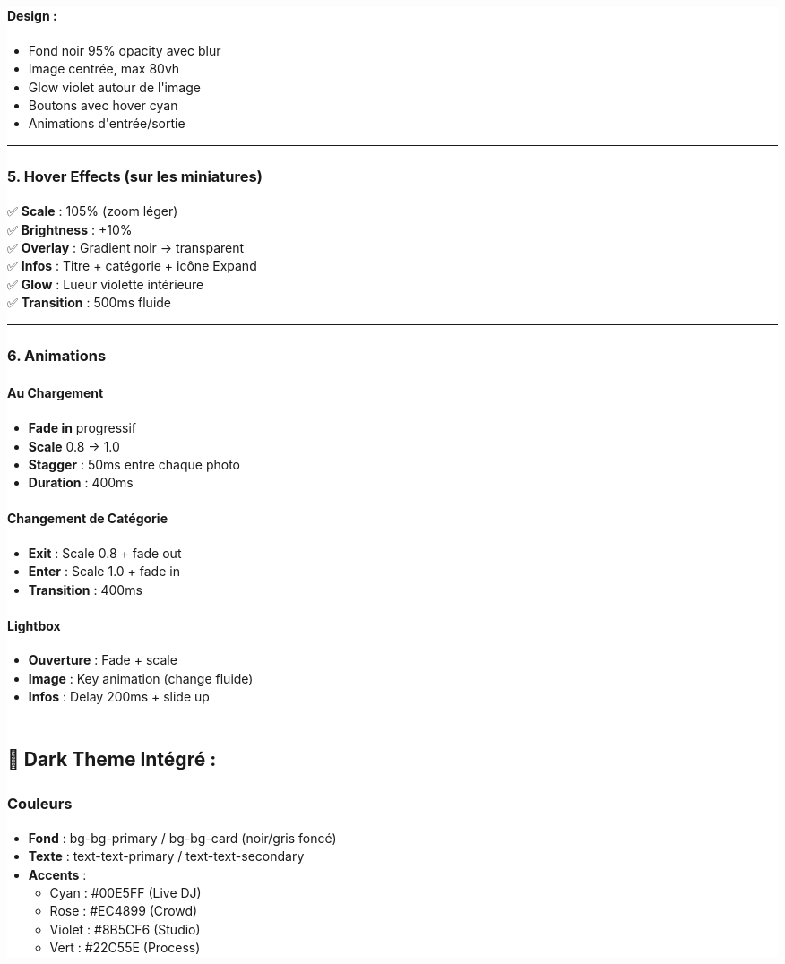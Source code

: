 #### Design :
- Fond noir 95% opacity avec blur
- Image centrée, max 80vh
- Glow violet autour de l'image
- Boutons avec hover cyan
- Animations d'entrée/sortie

---

### 5. **Hover Effects** (sur les miniatures)

✅ **Scale** : 105% (zoom léger)  
✅ **Brightness** : +10%  
✅ **Overlay** : Gradient noir → transparent  
✅ **Infos** : Titre + catégorie + icône Expand  
✅ **Glow** : Lueur violette intérieure  
✅ **Transition** : 500ms fluide  

---

### 6. **Animations**

#### Au Chargement
- **Fade in** progressif
- **Scale** 0.8 → 1.0
- **Stagger** : 50ms entre chaque photo
- **Duration** : 400ms

#### Changement de Catégorie
- **Exit** : Scale 0.8 + fade out
- **Enter** : Scale 1.0 + fade in
- **Transition** : 400ms

#### Lightbox
- **Ouverture** : Fade + scale
- **Image** : Key animation (change fluide)
- **Infos** : Delay 200ms + slide up

---

## 🎨 Dark Theme Intégré :

### Couleurs
- **Fond** : bg-bg-primary / bg-bg-card (noir/gris foncé)
- **Texte** : text-text-primary / text-text-secondary
- **Accents** :
  - Cyan : #00E5FF (Live DJ)
  - Rose : #EC4899 (Crowd)
  - Violet : #8B5CF6 (Studio)
  - Vert : #22C55E (Process)
